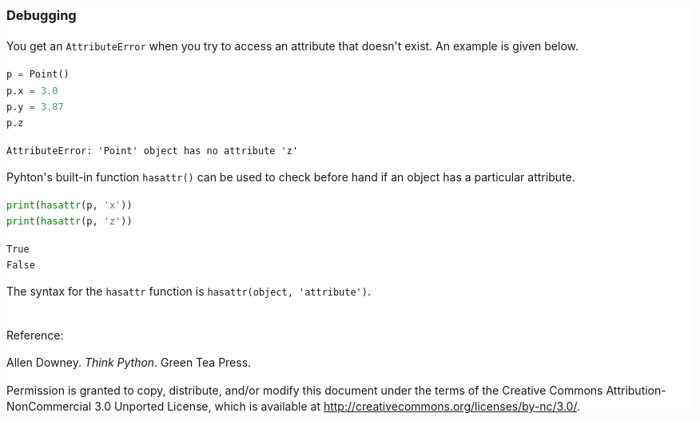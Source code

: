 
### Debugging

You get an `AttributeError` when you try to access an attribute that doesn't
exist. An example is given below.


```python
p = Point()
p.x = 3.0
p.y = 3.87
p.z
```


    AttributeError: 'Point' object has no attribute 'z'


Pyhton's built-in function `hasattr()` can be used to check before hand if an
object has a particular attribute.


```python
print(hasattr(p, 'x'))
print(hasattr(p, 'z'))
```

    True
    False


The syntax for the `hasattr` function is `hasattr(object, 'attribute')`.


<br />
Reference:

Allen Downey. *Think Python*. Green Tea Press.


Permission is granted to copy, distribute, and/or modify this document under
the terms of the Creative Commons Attribution-NonCommercial 3.0 Unported
License, which is available at <http://creativecommons.org/licenses/by-nc/3.0/>.
